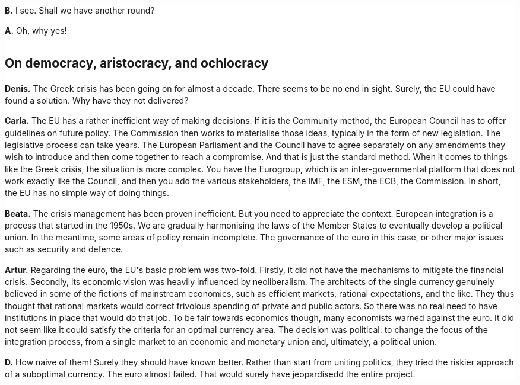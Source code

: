 **B.** I see. Shall we have another round?

**A.** Oh, why yes!

[^EUsov]: [Is the European Union
    sovereign?](https://protesilaos.com/eu-sovereignty/). Published on
    November 20, 2016.

[^EssaysSov]: For more about the theoretical aspects of supreme
    political authority, refer to my [Essays on
    Sovereignty](https://protesilaos.com/sov/). Published on November
    14, 2016.

## On democracy, aristocracy, and ochlocracy

**Denis.** The Greek crisis has been going on for almost a decade. There
seems to be no end in sight. Surely, the EU could have found a
solution. Why have they not delivered?

**Carla.** The EU has a rather inefficient way of making decisions. If
it is the Community method, the European Council has to offer guidelines
on future policy. The Commission then works to materialise those ideas,
typically in the form of new legislation. The legislative process can
take years. The European Parliament and the Council have to agree
separately on any amendments they wish to introduce and then come
together to reach a compromise. And that is just the standard
method. When it comes to things like the Greek crisis, the situation is
more complex. You have the Eurogroup, which is an inter-governmental
platform that does not work exactly like the Council, and then you add
the various stakeholders, the IMF, the ESM, the ECB, the Commission. In
short, the EU has no simple way of doing things.

**Beata.** The crisis management has been proven inefficient. But you
need to appreciate the context. European integration is a process that
started in the 1950s. We are gradually harmonising the laws of the
Member States to eventually develop a political union. In the meantime,
some areas of policy remain incomplete. The governance of the euro in
this case, or other major issues such as security and defence.

**Artur.** Regarding the euro, the EU's basic problem was
two-fold. Firstly, it did not have the mechanisms to mitigate the
financial crisis. Secondly, its economic vision was heavily influenced
by neoliberalism. The architects of the single currency genuinely
believed in some of the fictions of mainstream economics, such as
efficient markets, rational expectations, and the like. They thus
thought that rational markets would correct frivolous spending of
private and public actors. So there was no real need to have
institutions in place that would do that job. To be fair towards
economics though, many economists warned against the euro. It did not
seem like it could satisfy the criteria for an optimal currency
area. The decision was political: to change the focus of the integration
process, from a single market to an economic and monetary union and,
ultimately, a political union.

**D.** How naive of them! Surely they should have known better. Rather
than start from uniting politics, they tried the riskier approach of a
suboptimal currency. The euro almost failed. That would surely have
jeopardisedd the entire project.


[^EPPower]: [Is the European Parliament
[^EUFutureWhitePaper]: The Commission's [White Paper on the Future of
[^EUFed]: For a previous take on the subject of EU and federalism see
[^FutureCSDP]: [Thoughts on the future of EU
[^ColignatusBrexit]: For voting theory and relevant scientific insights,
[^ECBreview]: [ECB independence: concept, scope, and